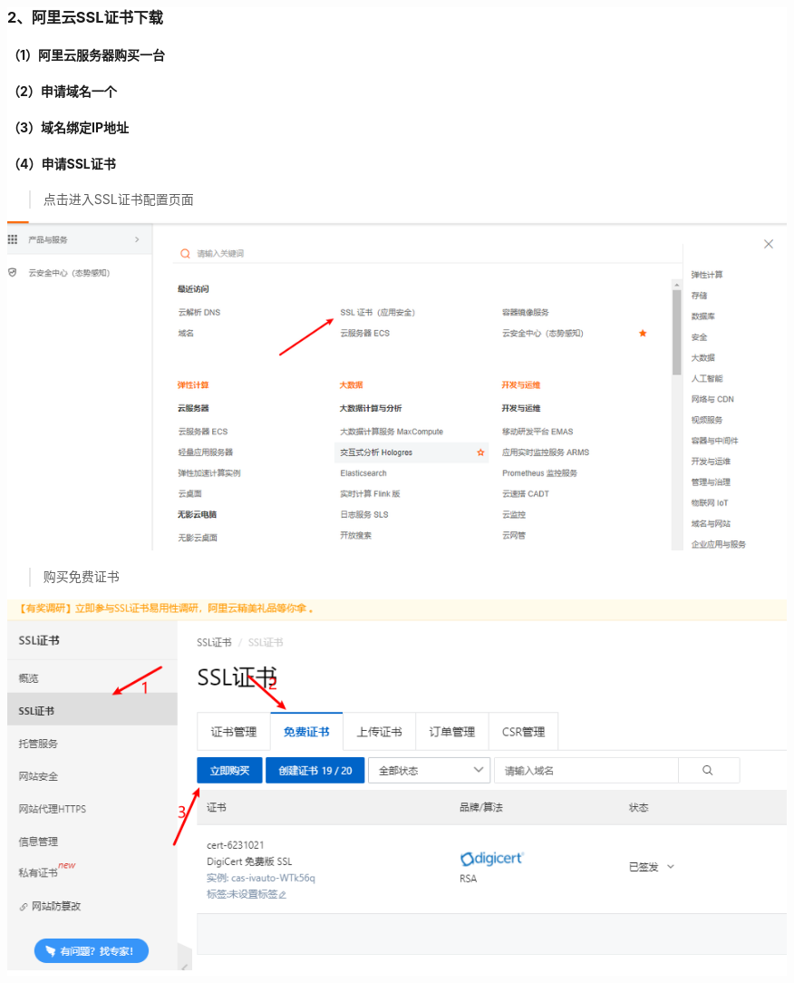 ### 2、阿里云SSL证书下载

#### （1）阿里云服务器购买一台

#### （2）申请域名一个

#### （3）域名绑定IP地址

#### （4）申请SSL证书

> 点击进入SSL证书配置页面

![image-20211004211911578](../img/加密解密/202202171441043.png)

> 购买免费证书

![image-20211004213638546](../img/加密解密/202202171441757.png)
